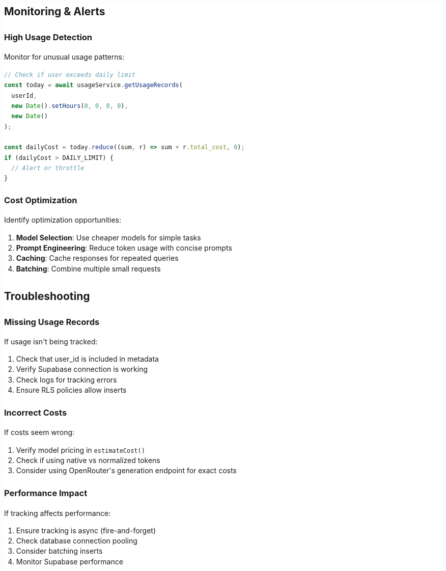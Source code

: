 ## Monitoring & Alerts

### High Usage Detection

Monitor for unusual usage patterns:

```typescript
// Check if user exceeds daily limit
const today = await usageService.getUsageRecords(
  userId,
  new Date().setHours(0, 0, 0, 0),
  new Date()
);

const dailyCost = today.reduce((sum, r) => sum + r.total_cost, 0);
if (dailyCost > DAILY_LIMIT) {
  // Alert or throttle
}
```

### Cost Optimization

Identify optimization opportunities:

1. **Model Selection**: Use cheaper models for simple tasks
2. **Prompt Engineering**: Reduce token usage with concise prompts
3. **Caching**: Cache responses for repeated queries
4. **Batching**: Combine multiple small requests

## Troubleshooting

### Missing Usage Records

If usage isn't being tracked:

1. Check that user_id is included in metadata
2. Verify Supabase connection is working
3. Check logs for tracking errors
4. Ensure RLS policies allow inserts

### Incorrect Costs

If costs seem wrong:

1. Verify model pricing in `estimateCost()`
2. Check if using native vs normalized tokens
3. Consider using OpenRouter's generation endpoint for exact costs

### Performance Impact

If tracking affects performance:

1. Ensure tracking is async (fire-and-forget)
2. Check database connection pooling
3. Consider batching inserts
4. Monitor Supabase performance
